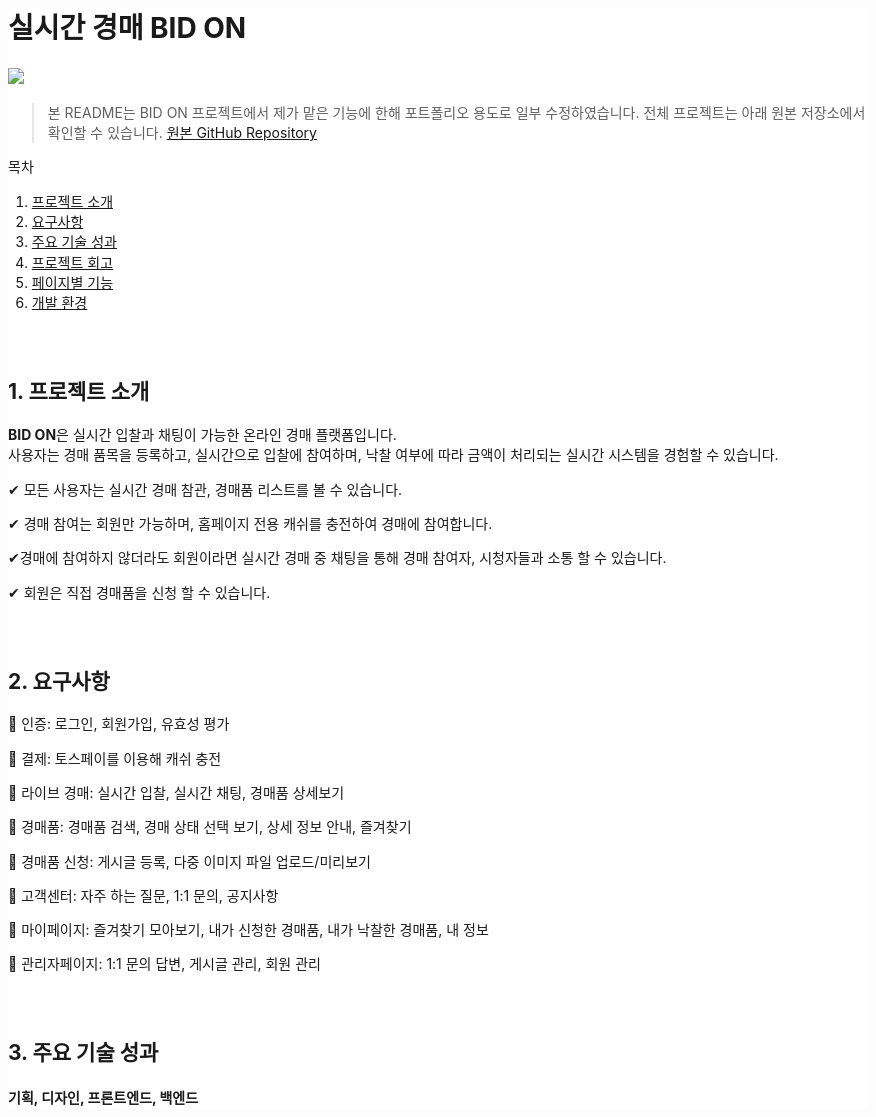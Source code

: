 # 실시간 경매 BID ON
<img src="https://github.com/gangnam-auction/gangnam-auction/blob/main/FrontEnd/auction-front/src/assets/logo.png?raw=true"/>  
<br>

> 본 README는 BID ON 프로젝트에서 제가 맡은 기능에 한해 포트폴리오 용도로 일부 수정하였습니다.
전체 프로젝트는 아래 원본 저장소에서 확인할 수 있습니다.
> [원본 GitHub Repository](https://github.com/gangnam-auction/gangnam-auction)
>

<summary>목차</summary>

1. [프로젝트 소개](#intro)
2. [요구사항](#reqirements)
3. [주요 기술 성과](#my)
4. [프로젝트 회고](#troubleShooting)
5. [페이지별 기능](#page)
6. [개발 환경](#env)

<br>

## 1. <span id="intro">프로젝트 소개</span>
**BID ON**은 실시간 입찰과 채팅이 가능한 온라인 경매 플랫폼입니다.  
사용자는 경매 품목을 등록하고, 실시간으로 입찰에 참여하며, 낙찰 여부에 따라 금액이 처리되는 실시간 시스템을 경험할 수 있습니다.

✔ 모든 사용자는 실시간 경매 참관, 경매품 리스트를 볼 수 있습니다.

✔ 경매 참여는 회원만 가능하며, 홈페이지 전용 캐쉬를 충전하여 경매에 참여합니다.

✔경매에 참여하지 않더라도 회원이라면 실시간 경매 중 채팅을 통해 경매 참여자, 시청자들과 소통 할 수 있습니다.

✔ 회원은 직접 경매품을 신청 할 수 있습니다.

<br>

## 2. <span id="reqirements">요구사항</span>

📁 인증: 로그인, 회원가입, 유효성 평가

📁 결제: 토스페이를 이용해 캐쉬 충전

📁 라이브 경매: 실시간 입찰, 실시간 채팅, 경매품 상세보기

📁 경매품: 경매품 검색, 경매 상태 선택 보기, 상세 정보 안내, 즐겨찾기

📁 경매품 신청: 게시글 등록, 다중 이미지 파일 업로드/미리보기

📁 고객센터: 자주 하는 질문,  1:1 문의, 공지사항

📁 마이페이지: 즐겨찾기 모아보기, 내가 신청한 경매품, 내가 낙찰한 경매품, 내 정보

📁 관리자페이지: 1:1 문의 답변, 게시글 관리, 회원 관리

<br>
  
## 3. <span id="my">주요 기술 성과</span>
#### 기획, 디자인, 프론트엔드, 백엔드
